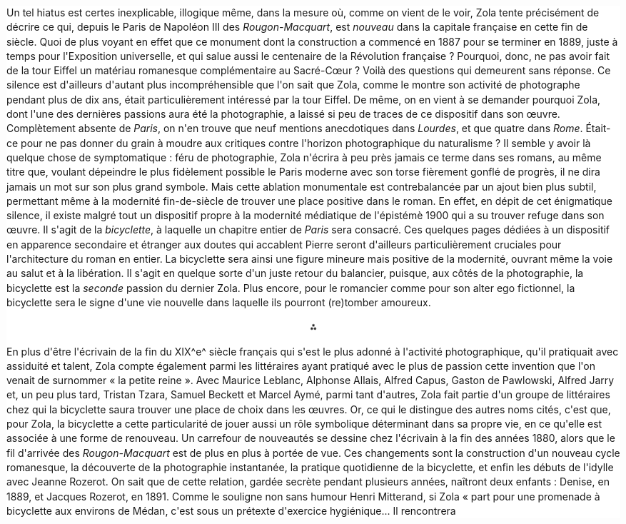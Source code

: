  

Un tel hiatus est certes inexplicable, illogique même, dans la mesure
où, comme on vient de le voir, Zola tente précisément de décrire ce qui,
depuis le Paris de Napoléon III des *Rougon-Macquart*, est *nouveau*
dans la capitale française en cette fin de siècle. Quoi de plus voyant
en effet que ce monument dont la construction a commencé en 1887 pour se
terminer en 1889, juste à temps pour l'Exposition universelle, et qui
salue aussi le centenaire de la Révolution française&nbsp;? Pourquoi, donc,
ne pas avoir fait de la tour Eiffel un matériau romanesque
complémentaire au Sacré-Cœur&nbsp;? Voilà des questions qui demeurent sans
réponse. Ce silence est d'ailleurs d'autant plus incompréhensible que
l'on sait que Zola, comme le montre son activité de photographe pendant
plus de dix ans, était particulièrement intéressé par la tour Eiffel. De
même, on en vient à se demander pourquoi Zola, dont l'une des dernières
passions aura été la photographie, a laissé si peu de traces de ce
dispositif dans son œuvre. Complètement absente de *Paris*, on n'en
trouve que neuf mentions anecdotiques dans *Lourdes*, et que quatre dans
*Rome*. Était-ce pour ne pas donner du grain à moudre aux critiques
contre l'horizon photographique du naturalisme&nbsp;? Il semble y avoir là
quelque chose de symptomatique&nbsp;: féru de photographie, Zola n'écrira à
peu près jamais ce terme dans ses romans, au même titre que, voulant
dépeindre le plus fidèlement possible le Paris moderne avec son torse
fièrement gonflé de progrès, il ne dira jamais un mot sur son plus grand
symbole. Mais cette ablation monumentale est contrebalancée par un ajout
bien plus subtil, permettant même à la modernité fin-de-siècle de
trouver une place positive dans le roman. En effet, en dépit de cet
énigmatique silence, il existe malgré tout un dispositif propre à la
modernité médiatique de l'épistémè 1900 qui a su trouver refuge dans son
œuvre. Il s'agit de la *bicyclette*, à laquelle un chapitre entier de
*Paris* sera consacré. Ces quelques pages dédiées à un dispositif en
apparence secondaire et étranger aux doutes qui accablent Pierre seront
d'ailleurs particulièrement cruciales pour l'architecture du roman en
entier. La bicyclette sera ainsi une figure mineure mais positive de la
modernité, ouvrant même la voie au salut et à la libération. Il s'agit
en quelque sorte d'un juste retour du balancier, puisque, aux côtés de
la photographie, la bicyclette est la *seconde* passion du dernier Zola.
Plus encore, pour le romancier comme pour son alter ego fictionnel, la
bicyclette sera le signe d'une vie nouvelle dans laquelle ils pourront
(re)tomber amoureux.

<center>&#8258;</center>

En plus d'être l'écrivain de la fin du XIX^e^ siècle français qui s'est
le plus adonné à l'activité photographique, qu'il pratiquait avec
assiduité et talent, Zola compte également parmi les littéraires ayant
pratiqué avec le plus de passion cette invention que l'on venait de
surnommer «&nbsp;la petite reine&nbsp;». Avec Maurice Leblanc, Alphonse Allais,
Alfred Capus, Gaston de Pawlowski, Alfred Jarry et, un peu plus tard,
Tristan Tzara, Samuel Beckett et Marcel Aymé, parmi tant d'autres, Zola
fait partie d'un groupe de littéraires chez qui la bicyclette saura
trouver une place de choix dans les œuvres. Or, ce qui le distingue des
autres noms cités, c'est que, pour Zola, la bicyclette a cette
particularité de jouer aussi un rôle symbolique déterminant dans sa
propre vie, en ce qu'elle est associée à une forme de renouveau. Un
carrefour de nouveautés se dessine chez l'écrivain à la fin des années
1880, alors que le fil d'arrivée des *Rougon-Macquart* est de plus en
plus à portée de vue. Ces changements sont la construction d'un nouveau
cycle romanesque, la découverte de la photographie instantanée, la
pratique quotidienne de la bicyclette, et enfin les débuts de l'idylle
avec Jeanne Rozerot. On sait que de cette relation, gardée secrète
pendant plusieurs années, naîtront deux enfants&nbsp;: Denise, en 1889, et
Jacques Rozerot, en 1891. Comme le souligne non sans humour Henri
Mitterand, si Zola «&nbsp;part pour une promenade à bicyclette aux environs
de Médan, c'est sous un prétexte d'exercice hygiénique... Il rencontrera